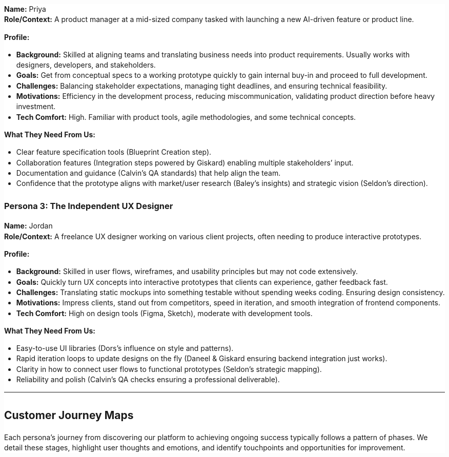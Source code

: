 **Name:** Priya  
**Role/Context:** A product manager at a mid-sized company tasked with launching a new AI-driven feature or product line.

**Profile:**
- **Background:** Skilled at aligning teams and translating business needs into product requirements. Usually works with designers, developers, and stakeholders.
- **Goals:** Get from conceptual specs to a working prototype quickly to gain internal buy-in and proceed to full development.
- **Challenges:** Balancing stakeholder expectations, managing tight deadlines, and ensuring technical feasibility.
- **Motivations:** Efficiency in the development process, reducing miscommunication, validating product direction before heavy investment.
- **Tech Comfort:** High. Familiar with product tools, agile methodologies, and some technical concepts.

**What They Need From Us:**
- Clear feature specification tools (Blueprint Creation step).
- Collaboration features (Integration steps powered by Giskard) enabling multiple stakeholders’ input.
- Documentation and guidance (Calvin’s QA standards) that help align the team.
- Confidence that the prototype aligns with market/user research (Baley’s insights) and strategic vision (Seldon’s direction).

### Persona 3: The Independent UX Designer

**Name:** Jordan  
**Role/Context:** A freelance UX designer working on various client projects, often needing to produce interactive prototypes.

**Profile:**
- **Background:** Skilled in user flows, wireframes, and usability principles but may not code extensively.
- **Goals:** Quickly turn UX concepts into interactive prototypes that clients can experience, gather feedback fast.
- **Challenges:** Translating static mockups into something testable without spending weeks coding. Ensuring design consistency.
- **Motivations:** Impress clients, stand out from competitors, speed in iteration, and smooth integration of frontend components.
- **Tech Comfort:** High on design tools (Figma, Sketch), moderate with development tools.

**What They Need From Us:**
- Easy-to-use UI libraries (Dors’s influence on style and patterns).
- Rapid iteration loops to update designs on the fly (Daneel & Giskard ensuring backend integration just works).
- Clarity in how to connect user flows to functional prototypes (Seldon’s strategic mapping).
- Reliability and polish (Calvin’s QA checks ensuring a professional deliverable).

---

## Customer Journey Maps

Each persona’s journey from discovering our platform to achieving ongoing success typically follows a pattern of phases. We detail these stages, highlight user thoughts and emotions, and identify touchpoints and opportunities for improvement.
